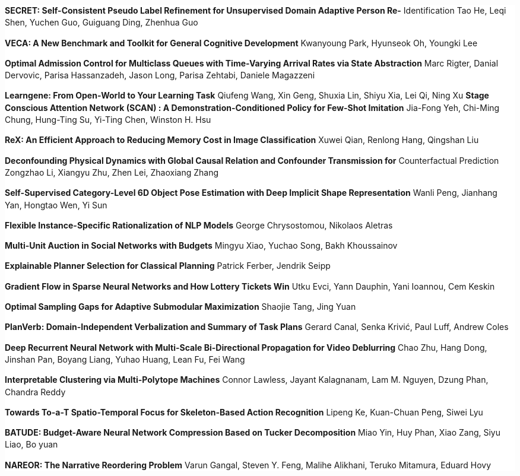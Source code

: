 **SECRET: Self-Consistent Pseudo Label Refinement for Unsupervised Domain Adaptive Person Re-**
Identification
Tao He, Leqi Shen, Yuchen Guo, Guiguang Ding, Zhenhua Guo

**VECA: A New Benchmark and Toolkit for General Cognitive Development**
Kwanyoung Park, Hyunseok Oh, Youngki Lee

**Optimal Admission Control for Multiclass Queues with Time-Varying Arrival Rates via State Abstraction**
Marc Rigter, Danial Dervovic, Parisa Hassanzadeh, Jason Long, Parisa Zehtabi, Daniele Magazzeni

**Learngene: From Open-World to Your Learning Task**
Qiufeng Wang, Xin Geng, Shuxia Lin, Shiyu Xia, Lei Qi, Ning Xu
**Stage Conscious Attention Network (SCAN) : A Demonstration-Conditioned Policy for Few-Shot Imitation**
Jia-Fong Yeh, Chi-Ming Chung, Hung-Ting Su, Yi-Ting Chen, Winston H. Hsu

**ReX: An Efficient Approach to Reducing Memory Cost in Image Classification**
Xuwei Qian, Renlong Hang, Qingshan Liu

**Deconfounding Physical Dynamics with Global Causal Relation and Confounder Transmission for**
Counterfactual Prediction
Zongzhao Li, Xiangyu Zhu, Zhen Lei, Zhaoxiang Zhang

**Self-Supervised Category-Level 6D Object Pose Estimation with Deep Implicit Shape Representation**
Wanli Peng, Jianhang Yan, Hongtao Wen, Yi Sun

**Flexible Instance-Specific Rationalization of NLP Models**
George Chrysostomou, Nikolaos Aletras

**Multi-Unit Auction in Social Networks with Budgets**
Mingyu Xiao, Yuchao Song, Bakh Khoussainov

**Explainable Planner Selection for Classical Planning**
Patrick Ferber, Jendrik Seipp

**Gradient Flow in Sparse Neural Networks and How Lottery Tickets Win**
Utku Evci, Yann Dauphin, Yani Ioannou, Cem Keskin

**Optimal Sampling Gaps for Adaptive Submodular Maximization**
Shaojie Tang, Jing Yuan

**PlanVerb: Domain-Independent Verbalization and Summary of Task Plans**
Gerard Canal, Senka Krivić, Paul Luff, Andrew Coles

**Deep Recurrent Neural Network with Multi-Scale Bi-Directional Propagation for Video Deblurring**
Chao Zhu, Hang Dong, Jinshan Pan, Boyang Liang, Yuhao Huang, Lean Fu, Fei Wang

**Interpretable Clustering via Multi-Polytope Machines**
Connor Lawless, Jayant Kalagnanam, Lam M. Nguyen, Dzung Phan, Chandra Reddy

**Towards To-a-T Spatio-Temporal Focus for Skeleton-Based Action Recognition**
Lipeng Ke, Kuan-Chuan Peng, Siwei Lyu

**BATUDE: Budget-Aware Neural Network Compression Based on Tucker Decomposition**
Miao Yin, Huy Phan, Xiao Zang, Siyu Liao, Bo yuan

**NAREOR: The Narrative Reordering Problem**
Varun Gangal, Steven Y. Feng, Malihe Alikhani, Teruko Mitamura, Eduard Hovy
